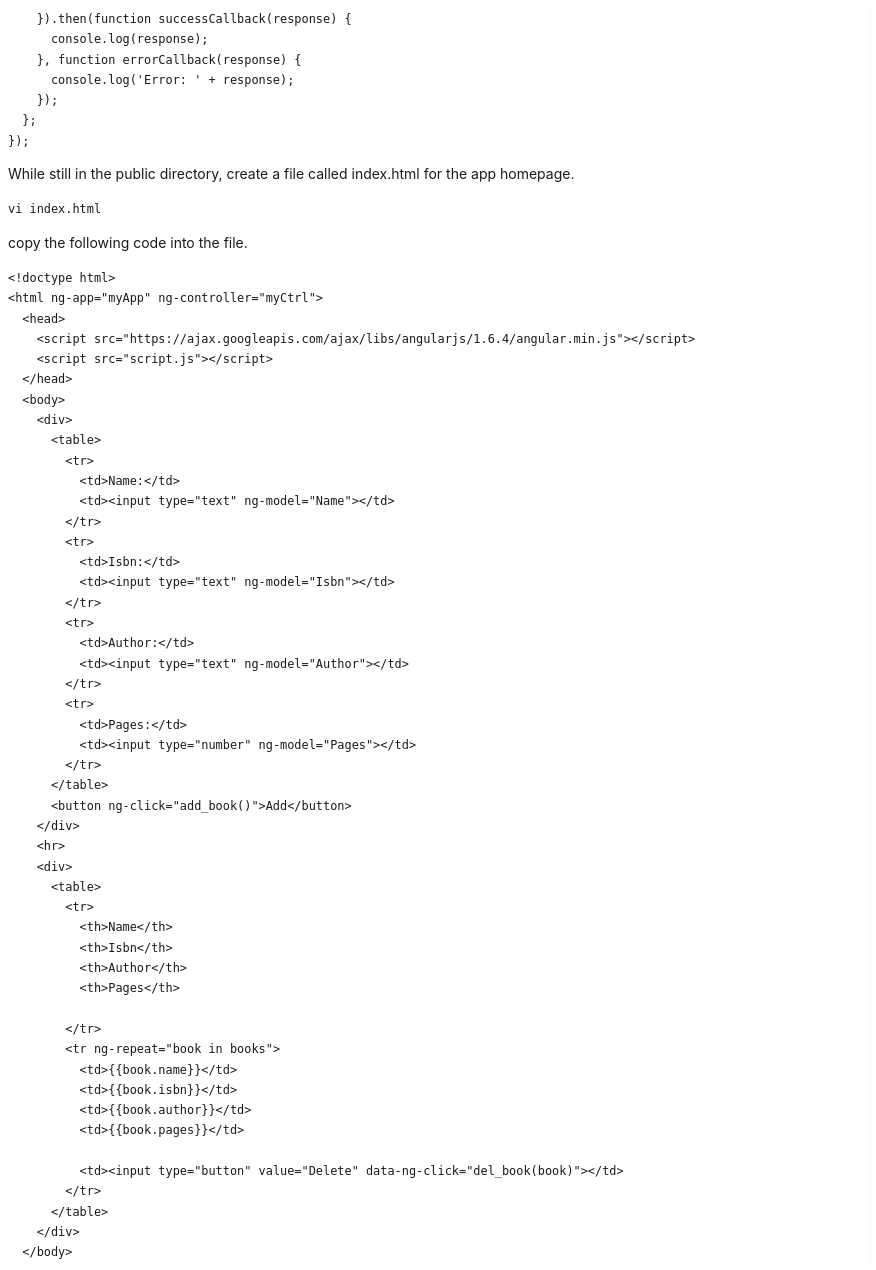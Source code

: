 ```
    }).then(function successCallback(response) {
      console.log(response);
    }, function errorCallback(response) {
      console.log('Error: ' + response);
    });
  };
});
```
While still in the public directory, create a file called index.html for the app homepage.

`vi index.html`

copy the following code into the file. 

```
<!doctype html>
<html ng-app="myApp" ng-controller="myCtrl">
  <head>
    <script src="https://ajax.googleapis.com/ajax/libs/angularjs/1.6.4/angular.min.js"></script>
    <script src="script.js"></script>
  </head>
  <body>
    <div>
      <table>
        <tr>
          <td>Name:</td>
          <td><input type="text" ng-model="Name"></td>
        </tr>
        <tr>
          <td>Isbn:</td>
          <td><input type="text" ng-model="Isbn"></td>
        </tr>
        <tr>
          <td>Author:</td>
          <td><input type="text" ng-model="Author"></td>
        </tr>
        <tr>
          <td>Pages:</td>
          <td><input type="number" ng-model="Pages"></td>
        </tr>
      </table>
      <button ng-click="add_book()">Add</button>
    </div>
    <hr>
    <div>
      <table>
        <tr>
          <th>Name</th>
          <th>Isbn</th>
          <th>Author</th>
          <th>Pages</th>

        </tr>
        <tr ng-repeat="book in books">
          <td>{{book.name}}</td>
          <td>{{book.isbn}}</td>
          <td>{{book.author}}</td>
          <td>{{book.pages}}</td>

          <td><input type="button" value="Delete" data-ng-click="del_book(book)"></td>
        </tr>
      </table>
    </div>
  </body>
```